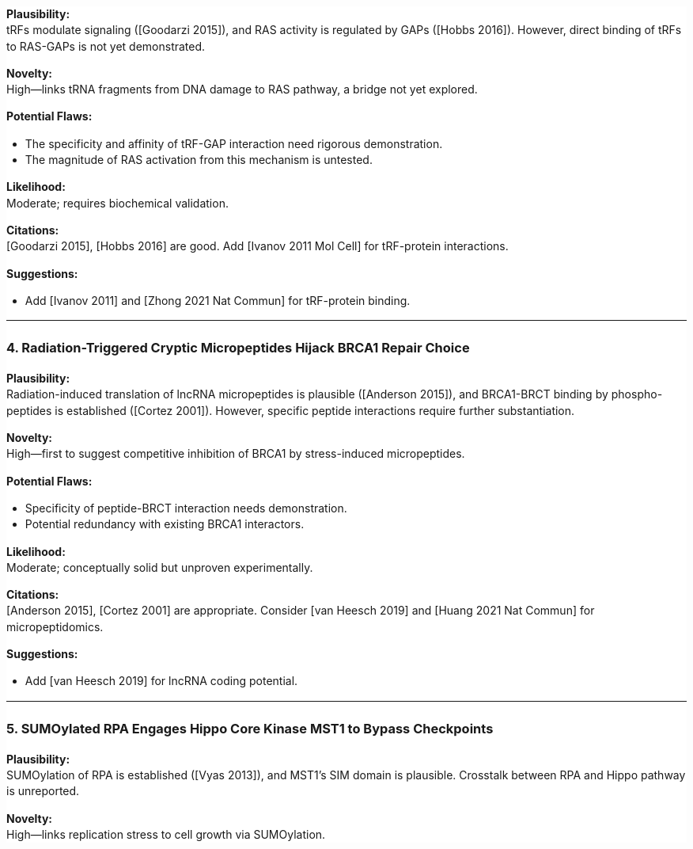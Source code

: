 **Plausibility:**  
tRFs modulate signaling ([Goodarzi 2015]), and RAS activity is regulated by GAPs ([Hobbs 2016]). However, direct binding of tRFs to RAS-GAPs is not yet demonstrated.

**Novelty:**  
High—links tRNA fragments from DNA damage to RAS pathway, a bridge not yet explored.

**Potential Flaws:**  
- The specificity and affinity of tRF-GAP interaction need rigorous demonstration.
- The magnitude of RAS activation from this mechanism is untested.

**Likelihood:**  
Moderate; requires biochemical validation.

**Citations:**  
[Goodarzi 2015], [Hobbs 2016] are good. Add [Ivanov 2011 Mol Cell] for tRF-protein interactions.

**Suggestions:**  
- Add [Ivanov 2011] and [Zhong 2021 Nat Commun] for tRF-protein binding.
---

### 4. Radiation-Triggered Cryptic Micropeptides Hijack BRCA1 Repair Choice

**Plausibility:**  
Radiation-induced translation of lncRNA micropeptides is plausible ([Anderson 2015]), and BRCA1-BRCT binding by phospho-peptides is established ([Cortez 2001]). However, specific peptide interactions require further substantiation.

**Novelty:**  
High—first to suggest competitive inhibition of BRCA1 by stress-induced micropeptides.

**Potential Flaws:**  
- Specificity of peptide-BRCT interaction needs demonstration.
- Potential redundancy with existing BRCA1 interactors.

**Likelihood:**  
Moderate; conceptually solid but unproven experimentally.

**Citations:**  
[Anderson 2015], [Cortez 2001] are appropriate. Consider [van Heesch 2019] and [Huang 2021 Nat Commun] for micropeptidomics.

**Suggestions:**  
- Add [van Heesch 2019] for lncRNA coding potential.
---

### 5. SUMOylated RPA Engages Hippo Core Kinase MST1 to Bypass Checkpoints

**Plausibility:**  
SUMOylation of RPA is established ([Vyas 2013]), and MST1’s SIM domain is plausible. Crosstalk between RPA and Hippo pathway is unreported.

**Novelty:**  
High—links replication stress to cell growth via SUMOylation.
